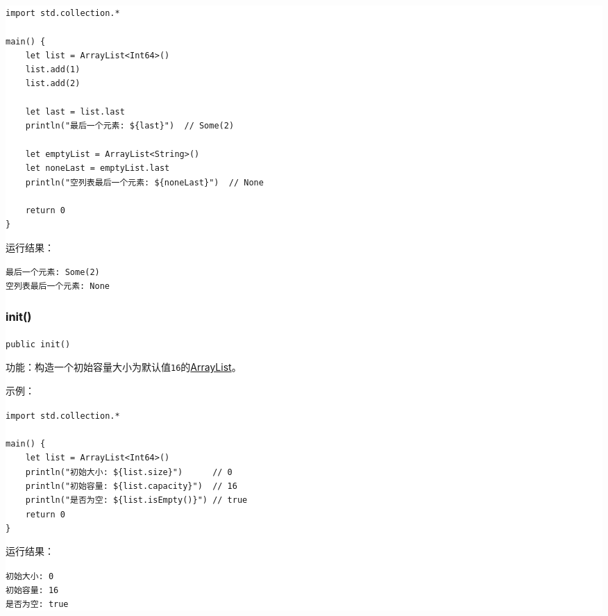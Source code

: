 ```cangjie
import std.collection.*

main() {
    let list = ArrayList<Int64>()
    list.add(1)
    list.add(2)
    
    let last = list.last
    println("最后一个元素: ${last}")  // Some(2)
    
    let emptyList = ArrayList<String>()
    let noneLast = emptyList.last
    println("空列表最后一个元素: ${noneLast}")  // None
    
    return 0
}
```

运行结果：

```text
最后一个元素: Some(2)
空列表最后一个元素: None
```

### init()

```cangjie
public init()
```

功能：构造一个初始容量大小为默认值`16`的[ArrayList](collection_package_class.md#class-arraylistt)。

示例：


```cangjie
import std.collection.*

main() {
    let list = ArrayList<Int64>()
    println("初始大小: ${list.size}")      // 0
    println("初始容量: ${list.capacity}")  // 16
    println("是否为空: ${list.isEmpty()}") // true
    return 0
}
```

运行结果：

```text
初始大小: 0
初始容量: 16
是否为空: true
```
